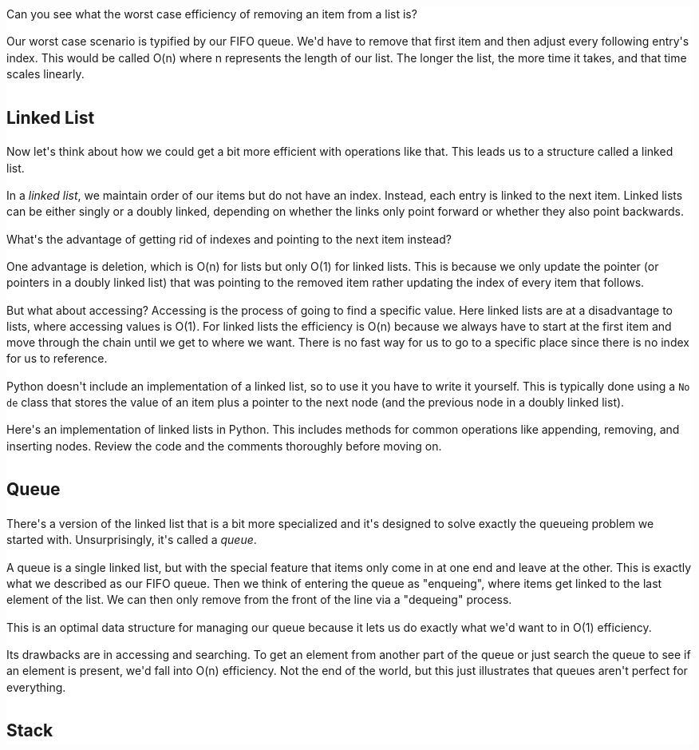 Can you see what the worst case efficiency of removing an item from a list is?

Our worst case scenario is typified by our FIFO queue. We'd have to remove that first item and then adjust every following entry's index. This would be called O(n) where n represents the length of our list. The longer the list, the more time it takes, and that time scales linearly.

## Linked List

Now let's think about how we could get a bit more efficient with operations like that. This leads us to a structure called a linked list.

In a _linked list_, we maintain order of our items but do not have an index. Instead, each entry is linked to the next item. Linked lists can be either singly or a doubly linked, depending on whether the links only point forward or whether they also point backwards.

What's the advantage of getting rid of indexes and pointing to the next item instead?

One advantage is deletion, which is O(n) for lists but only O(1) for linked lists. This is because we only update the pointer (or pointers in a doubly linked list) that was pointing to the removed item rather updating the index of every item that follows.

But what about accessing? Accessing is the process of going to find a specific value. Here linked lists are at a disadvantage to lists, where accessing values is O(1). For linked lists the efficiency is O(n) because we always have to start at the first item and move through the chain until we get to where we want. There is no fast way for us to go to a specific place since there is no index for us to reference.

Python doesn't include an implementation of a linked list, so to use it you have to write it yourself. This is typically done using a `Node` class that stores the value of an item plus a pointer to the next node (and the previous node in a doubly linked list).

Here's an implementation of linked lists in Python. This includes methods for common operations like appending, removing, and inserting nodes. Review the code and the comments thoroughly before moving on.

<iframe src="https://trinket.io/embed/python3/17e1d1c231" width="100%" height="600" frameborder="0" marginwidth="0" marginheight="0" allowfullscreen></iframe>


## Queue

There's a version of the linked list that is a bit more specialized and it's designed to solve exactly the queueing problem we started with. Unsurprisingly, it's called a _queue_.

A queue is a single linked list, but with the special feature that items only come in at one end and leave at the other. This is exactly what we described as our FIFO queue. Then we think of entering the queue as "enqueing", where items get linked to the last element of the list. We can then only remove from the front of the line via a "dequeing" process.

This is an optimal data structure for managing our queue because it lets us do exactly what we'd want to in O(1) efficiency.

Its drawbacks are in accessing and searching. To get an element from another part of the queue or just search the queue to see if an element is present, we'd fall into O(n) efficiency. Not the end of the world, but this just illustrates that queues aren't perfect for everything.

## Stack
